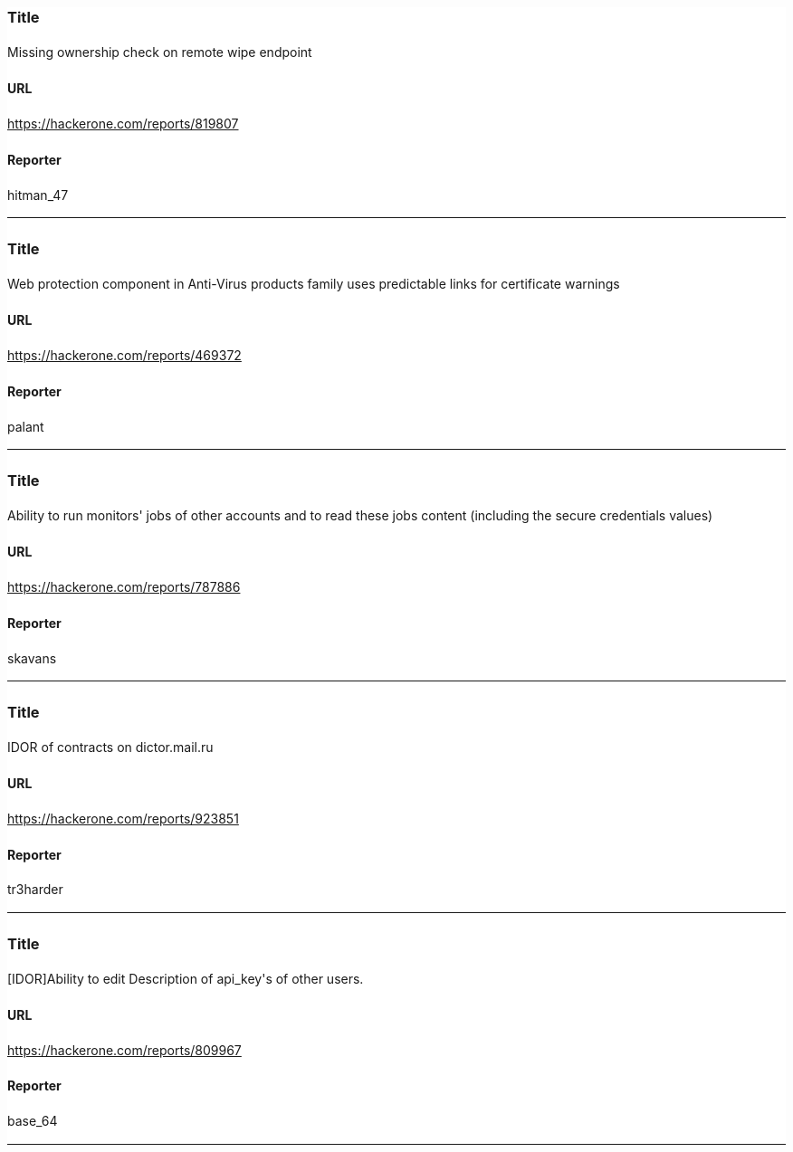 
### Title
Missing ownership check on remote wipe endpoint
#### URL 
https://hackerone.com/reports/819807
#### Reporter 
hitman_47

---


### Title
Web protection component in Anti-Virus products family uses predictable links for certificate warnings
#### URL 
https://hackerone.com/reports/469372
#### Reporter 
palant

---


### Title
Ability to run monitors' jobs of other accounts and to read these jobs content (including the secure credentials values)
#### URL 
https://hackerone.com/reports/787886
#### Reporter 
skavans

---


### Title
IDOR of contracts on dictor.mail.ru
#### URL 
https://hackerone.com/reports/923851
#### Reporter 
tr3harder

---


### Title
[IDOR]Ability to edit Description of api_key's of other users.
#### URL 
https://hackerone.com/reports/809967
#### Reporter 
base_64

---